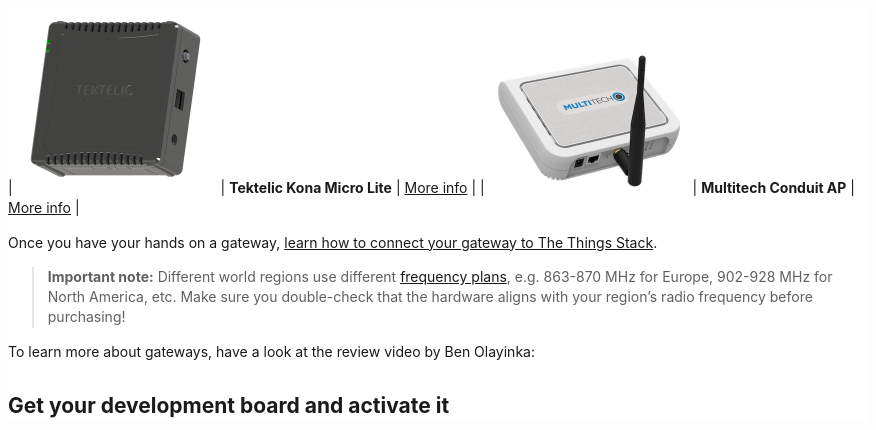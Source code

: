 | <img src="kona-micro-light-gateway.png" alt="Tektelic Kona Micro Lite" style="width:200px"/> | **Tektelic Kona Micro Lite** | <a href="https://tektelic.com/catalog/kona-micro-lite-lorawan-gateway" target="_blank">More info</a> |
| <img src="multitech-conduit-ap.png" alt="Multitech Conduit AP" style="width:200px"/> | **Multitech Conduit AP** | <a href="https://www.multitech.com/brands/multiconnect-conduit-ap" target="_blank">More info</a> |

Once you have your hands on a gateway, [learn how to connect your gateway to The Things Stack](../devices-and-gateways/adding-gateways.md).

> **Important note:** Different world regions use different <a href="https://www.thethingsindustries.com/docs/reference/frequency-plans/" target="_blank">frequency plans</a>, e.g. 863-870 MHz for Europe, 902-928 MHz for North America, etc. Make sure you double-check that the hardware aligns with your region’s radio frequency before purchasing!

To learn more about gateways, have a look at the review video by Ben Olayinka:
<iframe width="560" height="315" src="https://www.youtube.com/embed/h_6dIte_IxI" frameborder="0" allow="accelerometer; autoplay; clipboard-write; encrypted-media; gyroscope; picture-in-picture" allowfullscreen></iframe>

## Get your development board and activate it
